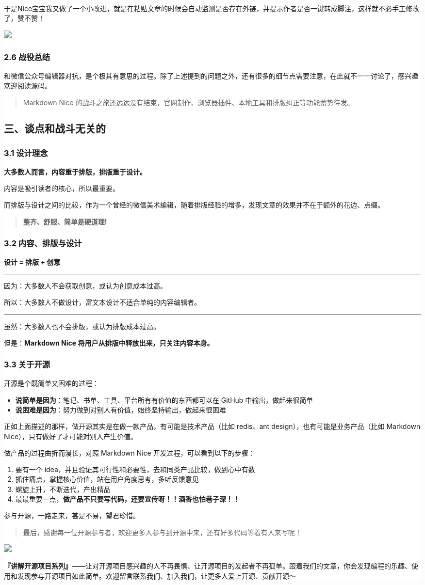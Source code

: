   

于是Nice宝宝我又做了一个小改进，就是在粘贴文章的时候会自动监测是否存在外链，并提示作者是否一键转成脚注，这样就不必手工修改了，赞不赞！

  

![](https://pic3.zhimg.com/v2-5b917416fb1687eaaf97a1165cc17de6_b.jpg)  

  

### 2.6 战役总结

和微信公众号编辑器对抗，是个极其有意思的过程。除了上述提到的问题之外，还有很多的细节点需要注意，在此就不一一讨论了，感兴趣欢迎阅读源码。

> Markdown Nice 的战斗之旅还远远没有结束，官网制作、浏览器插件、本地工具和排版纠正等功能蓄势待发。  

## 三、谈点和战斗无关的

### 3.1 设计理念

**大多数人而言，内容重于排版，排版重于设计。**

内容是吸引读者的核心，所以最重要。

而排版与设计之间的比较，作为一个曾经的微信美术编辑，随着排版经验的增多，发现文章的效果并不在于额外的花边、点缀。

> **整齐、舒服、简单是硬道理\!**  

### 3.2 内容、排版与设计

**设计 = 排版 + 创意**

---

因为：大多数人不会获取创意，或认为创意成本过高。

所以：大多数人不做设计，富文本设计不适合单纯的内容编辑者。

---

虽然：大多数人也不会排版，或认为排版成本过高。

但是：**Markdown Nice 将用户从排版中释放出来，只关注内容本身。**

### 3.3 关于开源

开源是个既简单又困难的过程：

- **说简单是因为**：笔记、书单、工具、平台所有有价值的东西都可以在 GitHub 中输出，做起来很简单
- **说困难是因为**：努力做到对别人有价值，始终坚持输出，做起来很困难

正如上面描述的那样，做开源其实是在做一款产品，有可能是技术产品（比如 redis、ant design），也有可能是业务产品（比如 Markdown Nice），只有做好了才可能对别人产生价值。

做产品的过程曲折而漫长，对照 Markdown Nice 开发过程，可以看到以下的步骤：

1.  要有一个 idea，并且验证其可行性和必要性，去和同类产品比较，做到心中有数
2.  抓住痛点，掌握核心价值，站在用户角度思考，多听反馈意见
3.  螺旋上升，不断迭代，产出精品
4.  最最重要一点，**做产品不只要写代码，还要宣传呀！！酒香也怕巷子深！！**

参与开源，一路走来，甚是不易，望君珍惜。

> 最后，感谢每一位开源参与者，欢迎更多人参与到开源中来，还有好多代码等着有人来写呢！  

  

![](https://pic4.zhimg.com/v2-3db6ab8d6730c6df576d47326d2a168b_b.jpg)  

**『讲解开源项目系列』**——让对开源项目感兴趣的人不再畏惧、让开源项目的发起者不再孤单。跟着我们的文章，你会发现编程的乐趣、使用和发现参与开源项目如此简单。欢迎留言联系我们、加入我们，让更多人爱上开源、贡献开源～
